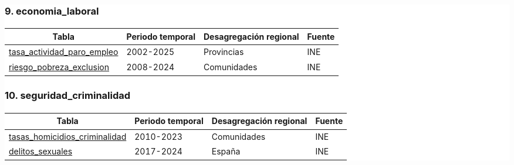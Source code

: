 ### 9. economia_laboral
<table>
    <thead>
        <tr>
            <th>Tabla</th>
            <th>Periodo temporal</th>
            <th>Desagregación regional</th>
            <th>Fuente</th>
        </tr>
    </thead>
    <tbody>
        <tr>
            <td><a href="./Tables/economia_laboral/tasa_actividad_paro_empleo/">tasa_actividad_paro_empleo</a></td>
            <td>2002-2025</td>
            <td>Provincias</td>
            <td>INE</td>
        </tr>
        <tr>
            <td><a href="./Tables/economia_laboral/riesgo_pobreza_exclusion/">riesgo_pobreza_exclusion</a></td>
            <td>2008-2024</td>
            <td>Comunidades</td>
            <td>INE</td>
        </tr>
    </tbody>
</table>

### 10. seguridad_criminalidad
<table>
    <thead>
        <tr>
            <th>Tabla</th>
            <th>Periodo temporal</th>
            <th>Desagregación regional</th>
            <th>Fuente</th>
        </tr>
    </thead>
    <tbody>
        <tr>
            <td><a href="./Tables/seguridad_criminalidad/tasas_homicidios_criminalidad/">tasas_homicidios_criminalidad</a></td>
            <td>2010-2023</td>
            <td>Comunidades</td>
            <td>INE</td>
        </tr>
        <tr>
            <td><a href="./Tables/seguridad_criminalidad/delitos_sexuales/">delitos_sexuales</a></td>
            <td>2017-2024</td>
            <td>España</td>
            <td>INE</td>
        </tr>
    </tbody>
</table>

